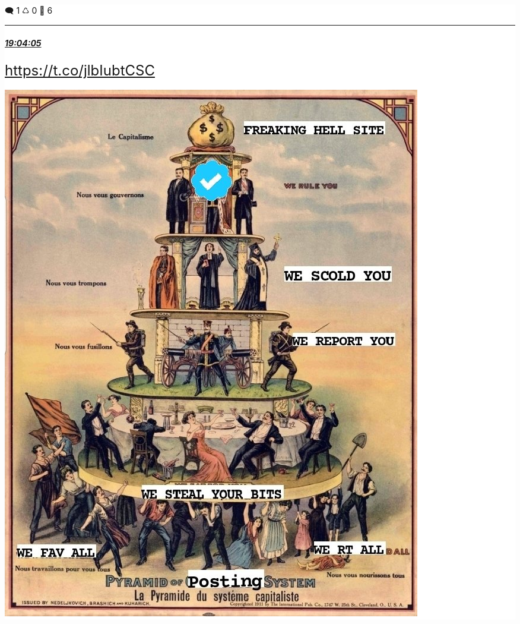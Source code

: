 
🗨️ 1 ♺ 0 🤍  6   

---
    
#### <a href = "https://twitter.com/deepfates/status/1405692759755927554">*19:04:05*</a>

<font size="5"> https://t.co/jlbIubtCSC</font>

![image from twitter](/images/from_twitter/E4IGGiDWQAMffoi.png)
